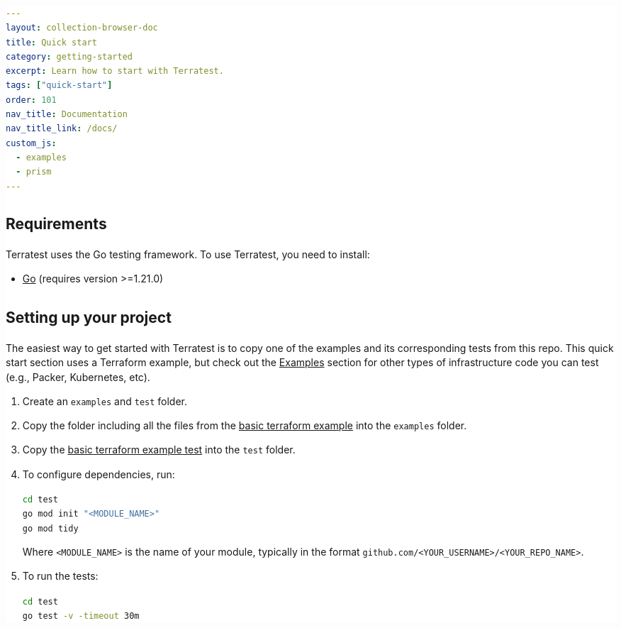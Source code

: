 ```yaml
---
layout: collection-browser-doc
title: Quick start
category: getting-started
excerpt: Learn how to start with Terratest.
tags: ["quick-start"]
order: 101
nav_title: Documentation
nav_title_link: /docs/
custom_js:
  - examples
  - prism
---
```


## Requirements

Terratest uses the Go testing framework. To use Terratest, you need to install:

- [Go](https://golang.org/) (requires version >=1.21.0)

## Setting up your project

The easiest way to get started with Terratest is to copy one of the examples and its corresponding tests from this
repo. This quick start section uses a Terraform example, but check out the [Examples]({{site.baseurl}}/examples/) section for other
types of infrastructure code you can test (e.g., Packer, Kubernetes, etc).

1. Create an `examples` and `test` folder.

1. Copy the folder including all the files from the [basic terraform example](https://github.com/gruntwork-io/terratest/tree/master/examples/terraform-basic-example/) into the `examples` folder.

1. Copy the [basic terraform example test](https://github.com/gruntwork-io/terratest/blob/master/test/terraform_basic_example_test.go) into the `test` folder.

1. To configure dependencies, run:

    ```bash
    cd test
    go mod init "<MODULE_NAME>"
    go mod tidy
    ```

    Where `<MODULE_NAME>` is the name of your module, typically in the format
    `github.com/<YOUR_USERNAME>/<YOUR_REPO_NAME>`.

1. To run the tests:

    ```bash
    cd test
    go test -v -timeout 30m
    ```

